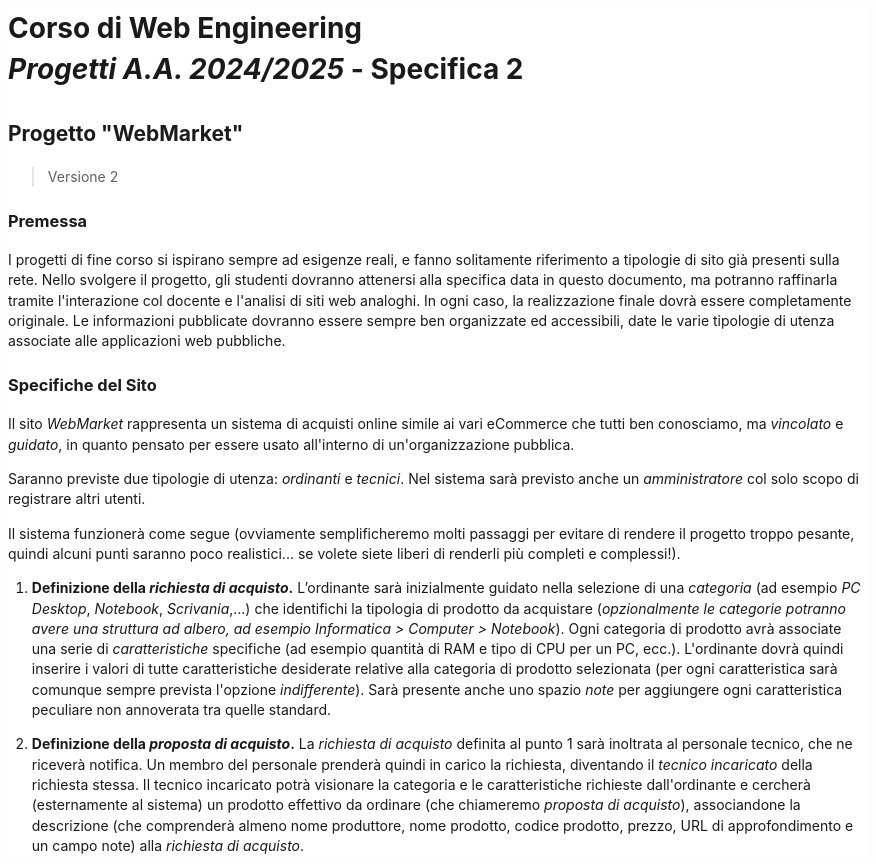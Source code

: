 # Corso di Web Engineering<br/>*Progetti A.A. 2024/2025* - Specifica 2

<section class="specifica">

## Progetto "WebMarket"
> Versione 2

### Premessa

I progetti di fine corso si ispirano sempre ad esigenze
reali, e fanno solitamente riferimento a tipologie di sito già presenti sulla
rete. Nello svolgere il progetto, gli studenti dovranno attenersi alla
specifica data in questo documento, ma potranno raffinarla tramite l'interazione
col docente e l'analisi di siti web analoghi. In ogni caso, la realizzazione
finale dovrà essere completamente originale. Le informazioni pubblicate
dovranno essere sempre ben organizzate ed accessibili, date le varie tipologie
di utenza associate alle applicazioni web pubbliche.  

### Specifiche del Sito

<section class="descrizione">



Il sito *WebMarket* rappresenta un sistema di acquisti online simile ai vari eCommerce che tutti ben conosciamo, ma *vincolato* e *guidato*, in quanto pensato per essere usato all'interno di un'organizzazione pubblica. 

Saranno previste due tipologie di utenza: *ordinanti* e *tecnici*. Nel sistema sarà previsto anche un *amministratore* col solo scopo di registrare altri utenti.

Il sistema funzionerà come segue (ovviamente semplificheremo molti passaggi per evitare di rendere il progetto troppo pesante, quindi alcuni punti saranno poco realistici... se volete siete liberi di renderli più completi e complessi!).

1. **Definizione della *richiesta di acquisto*.** L’ordinante sarà inizialmente guidato nella selezione di una  *categoria* (ad esempio *PC Desktop*, *Notebook*, *Scrivania*,...) che identifichi la tipologia di prodotto da acquistare (*opzionalmente le categorie potranno avere una struttura ad albero, ad esempio Informatica > Computer > Notebook*). Ogni categoria di prodotto avrà associate una serie di *caratteristiche* specifiche (ad esempio quantità di RAM e tipo di CPU per un PC, ecc.). L'ordinante dovrà quindi inserire i valori di tutte caratteristiche desiderate relative alla categoria di prodotto selezionata (per ogni caratteristica sarà comunque sempre prevista l'opzione *indifferente*). Sarà presente anche uno spazio *note* per aggiungere ogni caratteristica peculiare non annoverata tra quelle standard. 

2. **Definizione della *proposta di acquisto*.** La *richiesta di acquisto* definita al punto 1 sarà inoltrata al personale tecnico, che ne riceverà notifica. Un membro del personale prenderà quindi in carico la richiesta, diventando il *tecnico incaricato* della richiesta stessa. Il tecnico incaricato potrà visionare la categoria e le caratteristiche richieste dall'ordinante e cercherà (esternamente al sistema) un prodotto effettivo da ordinare (che chiameremo *proposta di acquisto*), associandone la descrizione (che comprenderà almeno nome produttore, nome prodotto, codice prodotto, prezzo, URL di approfondimento e un campo note) alla *richiesta di acquisto*.
